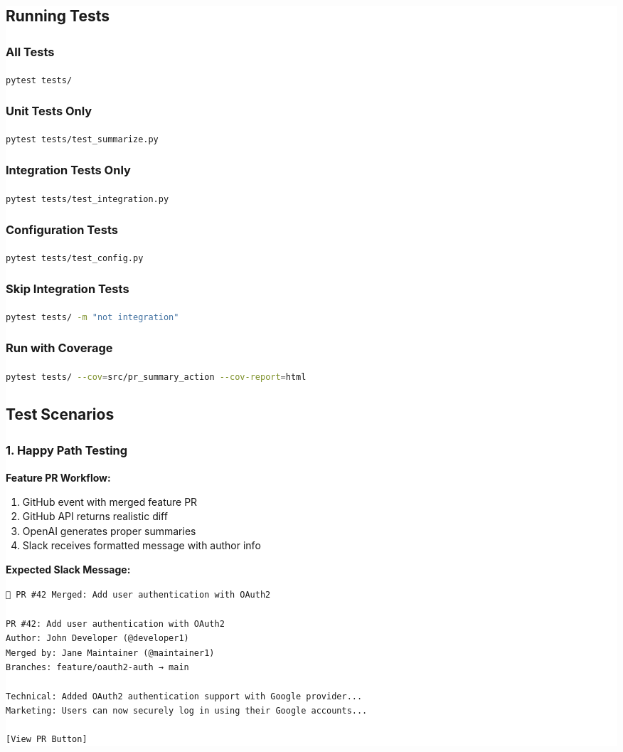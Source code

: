 ## Running Tests

### All Tests

```bash
pytest tests/
```

### Unit Tests Only

```bash
pytest tests/test_summarize.py
```

### Integration Tests Only

```bash
pytest tests/test_integration.py
```

### Configuration Tests

```bash
pytest tests/test_config.py
```

### Skip Integration Tests

```bash
pytest tests/ -m "not integration"
```

### Run with Coverage

```bash
pytest tests/ --cov=src/pr_summary_action --cov-report=html
```

## Test Scenarios

### 1. Happy Path Testing

**Feature PR Workflow:**

1. GitHub event with merged feature PR
2. GitHub API returns realistic diff
3. OpenAI generates proper summaries
4. Slack receives formatted message with author info

**Expected Slack Message:**

```
🚀 PR #42 Merged: Add user authentication with OAuth2

PR #42: Add user authentication with OAuth2
Author: John Developer (@developer1)
Merged by: Jane Maintainer (@maintainer1)
Branches: feature/oauth2-auth → main

Technical: Added OAuth2 authentication support with Google provider...
Marketing: Users can now securely log in using their Google accounts...

[View PR Button]
```
